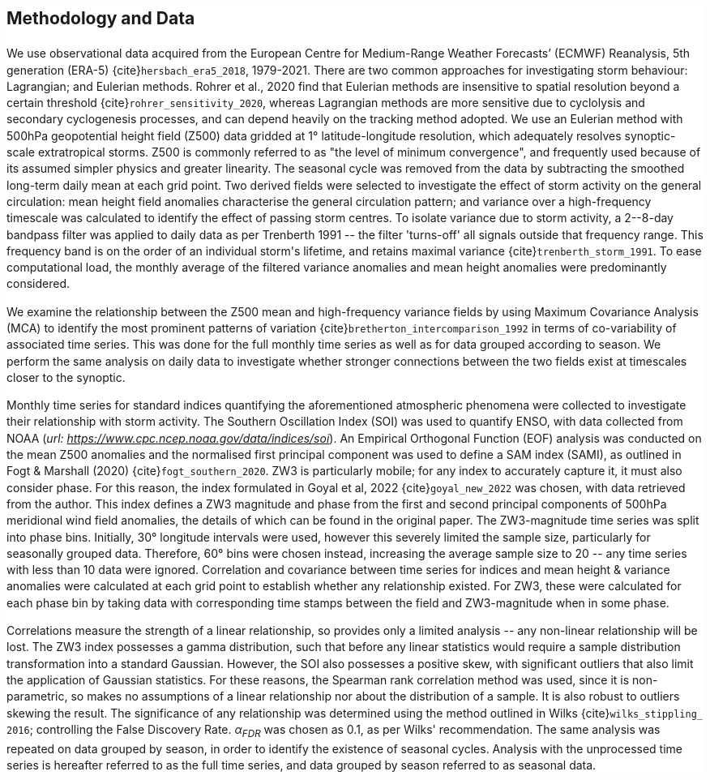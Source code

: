 ## Methodology and Data

We use observational data acquired from the European Centre for Medium-Range Weather Forecasts’ (ECMWF) Reanalysis, 5th generation (ERA-5) {cite}`hersbach_era5_2018`, 1979-2021. There are two common approaches for investigating storm behaviour: Lagrangian; and Eulerian methods. Rohrer et al., 2020 find that Eulerian methods are insensitive to spatial resolution beyond a certain threshold {cite}`rohrer_sensitivity_2020`, whereas Lagrangian methods are more sensitive due to cyclolysis and secondary cyclogenesis processes, and can depend heavily on the tracking method adopted. We use an Eulerian method with 500hPa geopotential height field (Z500) data gridded at 1° latitude-longitude resolution, which adequately resolves synoptic-scale extratropical storms. Z500 is commonly referred to as "the level of minimum convergence", and frequently used because of its assumed simpler physics and greater linearity. The seasonal cycle was removed from the data by subtracting the smoothed long-term daily mean at each grid point. Two derived fields were selected to investigate the effect of storm activity on the general circulation: mean height field anomalies characterise the general circulation pattern; and variance over a high-frequency timescale was calculated to identify the effect of passing storm centres. To isolate variance due to storm activity, a 2--8-day bandpass filter was applied to daily data as per Trenberth 1991 -- the filter 'turns-off' all signals outside that frequency range. This frequency band is on the order of an individual storm's lifetime, and retains maximal variance {cite}`trenberth_storm_1991`. To ease computational load, the monthly average of the filtered variance anomalies and mean height anomalies were predominantly considered.

We examine the relationship between the Z500 mean and high-frequency variance fields by using Maximum Covariance Analysis (MCA) to identify the most prominent patterns of variation {cite}`bretherton_intercomparison_1992` in terms of co-variability of associated time series. This was done for the full monthly time series as well as for data grouped according to season. We perform the same analysis on daily data to investigate whether stronger connections between the two fields exist at timescales closer to the synoptic. 

Monthly time series for standard indices quantifying the aforementioned atmospheric phenomena were collected to investigate their relationship with storm activity. The Southern Oscillation Index (SOI) was used to quantify ENSO, with data collected from NOAA (_url: https://www.cpc.ncep.noaa.gov/data/indices/soi_). An Empirical Orthogonal Function (EOF) analysis was conducted on the mean Z500 anomalies and the normalised first principal component was used to define a SAM index (SAMI), as outlined in Fogt & Marshall (2020) {cite}`fogt_southern_2020`. ZW3 is particularly mobile; for any index to accurately capture it, it must also consider phase. For this reason, the index formulated in Goyal et al, 2022 {cite}`goyal_new_2022` was chosen, with data retrieved from the author. This index defines a ZW3 magnitude and phase from the first and second principal components of 500hPa meridional wind field anomalies, the details of which can be found in the original paper. The ZW3-magnitude time series was split into phase bins. Initially, 30° longitude intervals were used, however this severely limited the sample size, particularly for seasonally grouped data. Therefore, 60° bins were chosen instead, increasing the average sample size to 20 -- any time series with less than 10 data were ignored. Correlation and covariance between time series for indices and mean height & variance anomalies were calculated at each grid point to establish whether any relationship existed. For ZW3, these were calculated for each phase bin by taking data with corresponding time stamps between the field and ZW3-magnitude when in some phase. 

Correlations measure the strength of a linear relationship, so provides only a limited analysis -- any non-linear relationship will be lost. The ZW3 index possesses a gamma distribution, such that before any linear statistics would require a sample distribution transformation into a standard Gaussian. However, the SOI also possesses a positive skew, with significant outliers that also limit the application of Gaussian statistics. For these reasons, the Spearman rank correlation method was used, since it is non-parametric, so makes no assumptions of a linear relationship nor about the distribution of a sample. It is also robust to outliers skewing the result. The significance of any relationship was determined using the method outlined in Wilks {cite}`wilks_stippling_2016`; controlling the False Discovery Rate. $\alpha_{FDR}$ was chosen as $0.1$, as per Wilks' recommendation. The same analysis was repeated on data grouped by season, in order to identify the existence of seasonal cycles. Analysis with the unprocessed time series is hereafter referred to as the full time series, and data grouped by season referred to as seasonal data.
